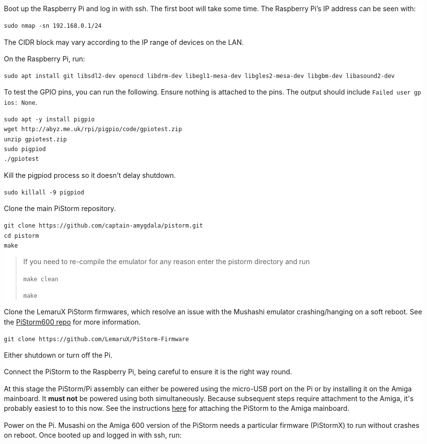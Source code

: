 Boot up the Raspberry Pi and log in with ssh. The first boot will take some time. The Raspberry Pi’s IP address can be seen with:

`sudo nmap -sn 192.168.0.1/24`

The CIDR block may vary according to the IP range of devices on the LAN.

On the Raspberry Pi, run:

`sudo apt install git libsdl2-dev openocd libdrm-dev libegl1-mesa-dev libgles2-mesa-dev libgbm-dev libasound2-dev`

To test the GPIO pins, you can run the following. Ensure nothing is attached to the pins. The output should include `Failed user gpios: None`.

```
sudo apt -y install pigpio
wget http://abyz.me.uk/rpi/pigpio/code/gpiotest.zip
unzip gpiotest.zip
sudo pigpiod
./gpiotest
```

Kill the pigpiod process so it doesn't delay shutdown.

`sudo killall -9 pigpiod`

Clone the main PiStorm repository.

```
git clone https://github.com/captain-amygdala/pistorm.git
cd pistorm
make
```

> If you need to re-compile the emulator for any reason enter the pistorm directory and run
>
> `make clean`
>
> `make`

Clone the LemaruX PiStorm firmwares, which resolve an issue with the Mushashi emulator crashing/hanging on a soft reboot. See the [PiStorm600 repo](https://github.com/LemaruX/PiStorm600) for more information.

`git clone https://github.com/LemaruX/PiStorm-Firmware`

Either shutdown or turn off the Pi. 

Connect the PiStorm to the Raspberry Pi, being careful to ensure it is the right way round.

At this stage the PiStorm/Pi assembly can either be powered using the micro-USB port on the Pi or by installing it on the Amiga mainboard. It **must not** be powered using both simultaneously. Because subsequent steps require attachment to the Amiga, it's probably easiest to to this now. See the instructions [here](https://github.com/LemaruX/PiStorm600) for attaching the PiStorm to the Amiga mainboard.

Power on the Pi. Musashi on the Amiga 600 version of the PiStorm needs a particular firmware (PiStormX) to run without crashes on reboot. Once booted up and logged in with ssh, run:
